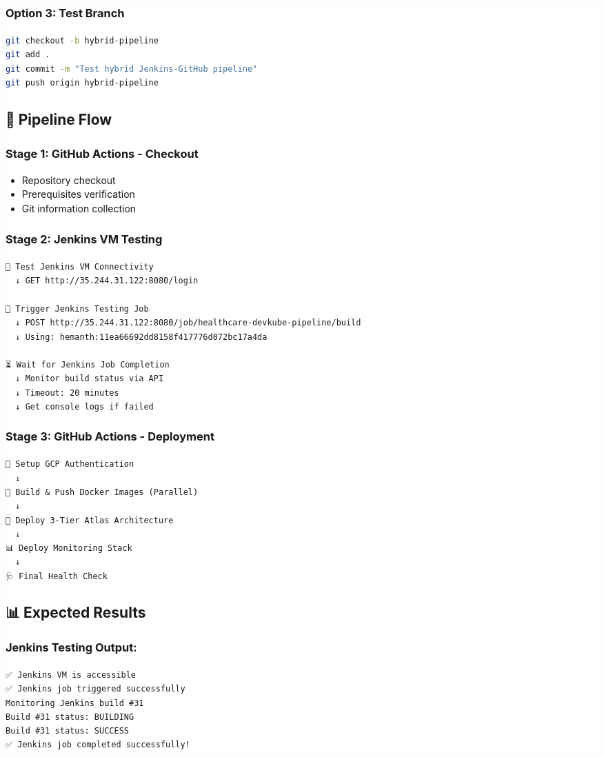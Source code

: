### **Option 3: Test Branch**
```bash
git checkout -b hybrid-pipeline
git add .
git commit -m "Test hybrid Jenkins-GitHub pipeline"
git push origin hybrid-pipeline
```

## 🔄 Pipeline Flow

### **Stage 1: GitHub Actions - Checkout**
- Repository checkout
- Prerequisites verification
- Git information collection

### **Stage 2: Jenkins VM Testing**
```
🔧 Test Jenkins VM Connectivity
  ↓ GET http://35.244.31.122:8080/login

🧪 Trigger Jenkins Testing Job
  ↓ POST http://35.244.31.122:8080/job/healthcare-devkube-pipeline/build
  ↓ Using: hemanth:11ea66692dd8158f417776d072bc17a4da

⏳ Wait for Jenkins Job Completion
  ↓ Monitor build status via API
  ↓ Timeout: 20 minutes
  ↓ Get console logs if failed
```

### **Stage 3: GitHub Actions - Deployment**
```
🔐 Setup GCP Authentication
  ↓
🐳 Build & Push Docker Images (Parallel)
  ↓
🚀 Deploy 3-Tier Atlas Architecture
  ↓
📊 Deploy Monitoring Stack
  ↓
🩺 Final Health Check
```

## 📊 Expected Results

### **Jenkins Testing Output:**
```
✅ Jenkins VM is accessible
✅ Jenkins job triggered successfully
Monitoring Jenkins build #31
Build #31 status: BUILDING
Build #31 status: SUCCESS
✅ Jenkins job completed successfully!
```
